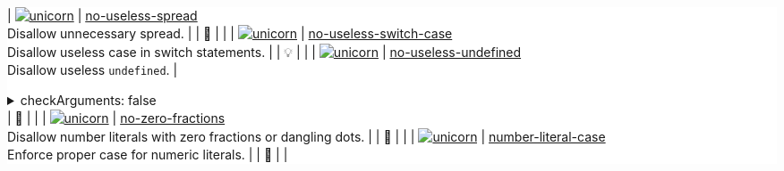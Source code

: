 |      [![unicorn](./icons/icons8/unicorn.png)](https://github.com/sindresorhus/eslint-plugin-unicorn#readme)      | [no-useless-spread](https://github.com/sindresorhus/eslint-plugin-unicorn/blob/v56.0.1/docs/rules/no-useless-spread.md)<br />Disallow unnecessary spread.                                                                                                                                                                                                |                                                                                                                                                                                                                                                                                                                                                                                                                                                                                                                                                                          |   🔧    |           |
|      [![unicorn](./icons/icons8/unicorn.png)](https://github.com/sindresorhus/eslint-plugin-unicorn#readme)      | [no-useless-switch-case](https://github.com/sindresorhus/eslint-plugin-unicorn/blob/v56.0.1/docs/rules/no-useless-switch-case.md)<br />Disallow useless case in switch statements.                                                                                                                                                                       |                                                                                                                                                                                                                                                                                                                                                                                                                                                                                                                                                                          |   💡    |           |
|      [![unicorn](./icons/icons8/unicorn.png)](https://github.com/sindresorhus/eslint-plugin-unicorn#readme)      | [no-useless-undefined](https://github.com/sindresorhus/eslint-plugin-unicorn/blob/v56.0.1/docs/rules/no-useless-undefined.md)<br />Disallow useless `undefined`.                                                                                                                                                                                         | <details><summary>checkArguments: false</summary></details>                                                                                                                                                                                                                                                                                                                                                                                                                                     |   🔧    |           |
|      [![unicorn](./icons/icons8/unicorn.png)](https://github.com/sindresorhus/eslint-plugin-unicorn#readme)      | [no-zero-fractions](https://github.com/sindresorhus/eslint-plugin-unicorn/blob/v56.0.1/docs/rules/no-zero-fractions.md)<br />Disallow number literals with zero fractions or dangling dots.                                                                                                                                                              |                                                                                                                                                                                                                                                                                                                                                                                                                                                                                                                                                                          |   🔧    |           |
|      [![unicorn](./icons/icons8/unicorn.png)](https://github.com/sindresorhus/eslint-plugin-unicorn#readme)      | [number-literal-case](https://github.com/sindresorhus/eslint-plugin-unicorn/blob/v56.0.1/docs/rules/number-literal-case.md)<br />Enforce proper case for numeric literals.                                                                                                                                                                               |                                                                                                                                                                                                                                                                                                                                                                                                                                                                                                                                                                          |   🔧    |           |